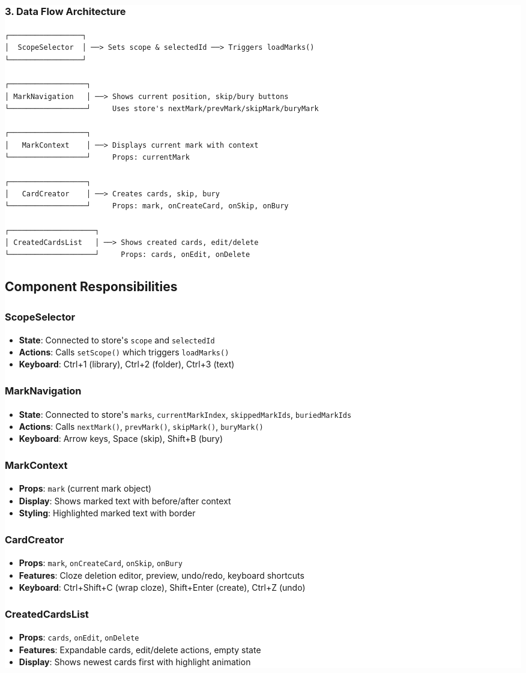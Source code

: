 ### 3. Data Flow Architecture

```
┌─────────────────┐
│  ScopeSelector  │ ──> Sets scope & selectedId ──> Triggers loadMarks()
└─────────────────┘

┌──────────────────┐
│ MarkNavigation   │ ──> Shows current position, skip/bury buttons
└──────────────────┘     Uses store's nextMark/prevMark/skipMark/buryMark

┌──────────────────┐
│   MarkContext    │ ──> Displays current mark with context
└──────────────────┘     Props: currentMark

┌──────────────────┐
│   CardCreator    │ ──> Creates cards, skip, bury
└──────────────────┘     Props: mark, onCreateCard, onSkip, onBury

┌────────────────────┐
│ CreatedCardsList   │ ──> Shows created cards, edit/delete
└────────────────────┘     Props: cards, onEdit, onDelete
```

## Component Responsibilities

### ScopeSelector
- **State**: Connected to store's `scope` and `selectedId`
- **Actions**: Calls `setScope()` which triggers `loadMarks()`
- **Keyboard**: Ctrl+1 (library), Ctrl+2 (folder), Ctrl+3 (text)

### MarkNavigation
- **State**: Connected to store's `marks`, `currentMarkIndex`, `skippedMarkIds`, `buriedMarkIds`
- **Actions**: Calls `nextMark()`, `prevMark()`, `skipMark()`, `buryMark()`
- **Keyboard**: Arrow keys, Space (skip), Shift+B (bury)

### MarkContext
- **Props**: `mark` (current mark object)
- **Display**: Shows marked text with before/after context
- **Styling**: Highlighted marked text with border

### CardCreator
- **Props**: `mark`, `onCreateCard`, `onSkip`, `onBury`
- **Features**: Cloze deletion editor, preview, undo/redo, keyboard shortcuts
- **Keyboard**: Ctrl+Shift+C (wrap cloze), Shift+Enter (create), Ctrl+Z (undo)

### CreatedCardsList
- **Props**: `cards`, `onEdit`, `onDelete`
- **Features**: Expandable cards, edit/delete actions, empty state
- **Display**: Shows newest cards first with highlight animation

